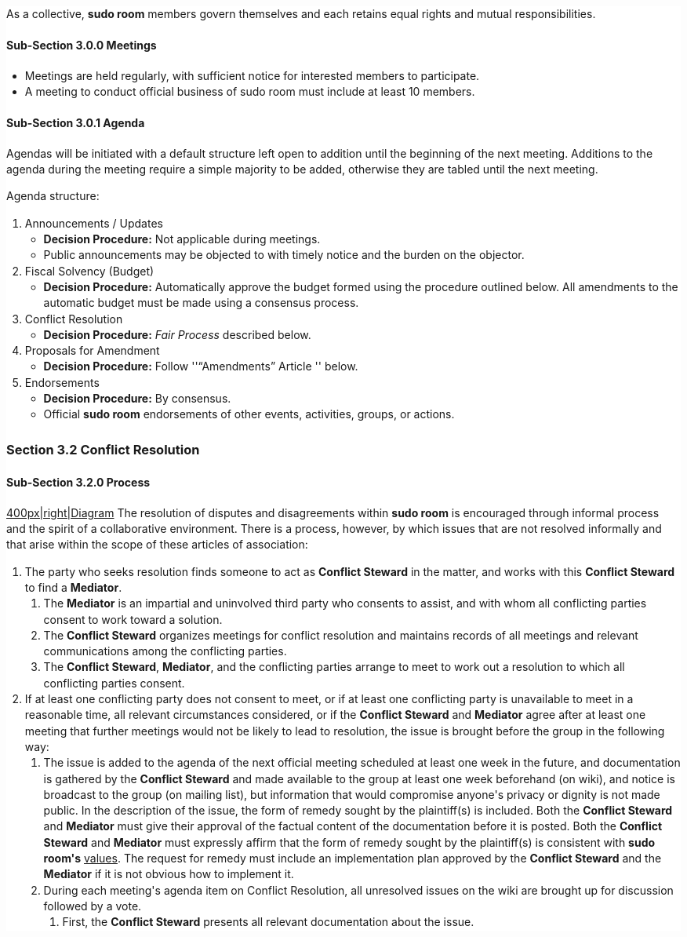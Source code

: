 As a collective, **sudo room** members govern themselves and each retains equal rights and mutual responsibilities.

#### Sub-Section 3.0.0 Meetings

-   Meetings are held regularly, with sufficient notice for interested members to participate.
-   A meeting to conduct official business of sudo room must include at least 10 members.

#### Sub-Section 3.0.1 Agenda

Agendas will be initiated with a default structure left open to addition until the beginning of the next meeting. Additions to the agenda during the meeting require a simple majority to be added, otherwise they are tabled until the next meeting.

Agenda structure:

1.  Announcements / Updates
    -   **Decision Procedure:** Not applicable during meetings.
    -   Public announcements may be objected to with timely notice and the burden on the objector.
2.  Fiscal Solvency (Budget)
    -   **Decision Procedure:** Automatically approve the budget formed using the procedure outlined below. All amendments to the automatic budget must be made using a consensus process.
3.  Conflict Resolution
    -   **Decision Procedure:** *Fair Process* described below.
4.  Proposals for Amendment
    -   **Decision Procedure:** Follow ''“Amendments” Article '' below.
5.  Endorsements
    -   **Decision Procedure:** By consensus.
    -   Official **sudo room** endorsements of other events, activities, groups, or actions.

### Section 3.2 Conflict Resolution

#### Sub-Section 3.2.0 Process

[400px|right|Diagram](/File:SudoRoom.png "wikilink") The resolution of disputes and disagreements within **sudo room** is encouraged through informal process and the spirit of a collaborative environment. There is a process, however, by which issues that are not resolved informally and that arise within the scope of these articles of association:

1.  The party who seeks resolution finds someone to act as **Conflict Steward** in the matter, and works with this **Conflict Steward** to find a **Mediator**.
    1.  The **Mediator** is an impartial and uninvolved third party who consents to assist, and with whom all conflicting parties consent to work toward a solution.
    2.  The **Conflict Steward** organizes meetings for conflict resolution and maintains records of all meetings and relevant communications among the conflicting parties.
    3.  The **Conflict Steward**, **Mediator**, and the conflicting parties arrange to meet to work out a resolution to which all conflicting parties consent.
2.  If at least one conflicting party does not consent to meet, or if at least one conflicting party is unavailable to meet in a reasonable time, all relevant circumstances considered, or if the **Conflict Steward** and **Mediator** agree after at least one meeting that further meetings would not be likely to lead to resolution, the issue is brought before the group in the following way:
    1.  The issue is added to the agenda of the next official meeting scheduled at least one week in the future, and documentation is gathered by the **Conflict Steward** and made available to the group at least one week beforehand (on wiki), and notice is broadcast to the group (on mailing list), but information that would compromise anyone's privacy or dignity is not made public. In the description of the issue, the form of remedy sought by the plaintiff(s) is included. Both the **Conflict Steward** and **Mediator** must give their approval of the factual content of the documentation before it is posted. Both the **Conflict Steward** and **Mediator** must expressly affirm that the form of remedy sought by the plaintiff(s) is consistent with **sudo room's** [values](/Articles_of_Association#Values "wikilink"). The request for remedy must include an implementation plan approved by the **Conflict Steward** and the **Mediator** if it is not obvious how to implement it.
    2.  During each meeting's agenda item on Conflict Resolution, all unresolved issues on the wiki are brought up for discussion followed by a vote.
        1.  First, the **Conflict Steward** presents all relevant documentation about the issue.